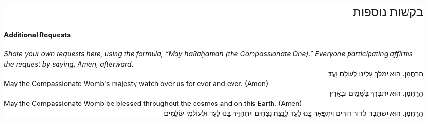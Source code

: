 
<tr><td style="vertical-align:top;" width="46%">
<div class="liturgy" lang="he" style="text-align: right;">
<span style="font-size: x-large;">בקשות נוספות</span>
</span></div></td>

<td style="vertical-align:top;" width="53%"><div class="english" lang="en">
<h4>Additional Requests</h4>
</div></td>
</tr>


<tr><td style="vertical-align:top;" width="46%">
<div class="liturgy" lang="he" style="text-align: right;">

</span></div></td>

<td style="vertical-align:top;" width="53%"><div class="english" lang="en">
<em>Share your own requests here, using the formula, “May haRaḥaman (the Compassionate One).” Everyone participating affirms the request by saying, <em>Amen</em>, afterward.</em>
</div></td>
</tr>


<tr><td style="vertical-align:top;" width="46%">
<div class="liturgy" lang="he" style="text-align: right;">
הָרַחֲמָן. הוּא יִמְלֹךְ עָלֵֽינוּ לְעוֹלָם וָעֶד׃
</span></div></td>

<td style="vertical-align:top;" width="53%"><div class="english" lang="en">
May the Compassionate Womb's majesty watch over us for ever and ever. (Amen)
</div></td>
</tr>


<tr><td style="vertical-align:top;" width="46%">
<div class="liturgy" lang="he" style="text-align: right;">
הָרַחֲמָן. הוּא יִתְבָּרַךְ בַּשָּׁמַֽיִם וּבָאָֽרֶץ׃ 
</span></div></td>

<td style="vertical-align:top;" width="53%"><div class="english" lang="en">
May the Compassionate Womb be blessed throughout the cosmos and on this Earth. (Amen)
</div></td>
</tr>


<tr><td style="vertical-align:top;" width="46%">
<div class="liturgy" lang="he" style="text-align: right;">
הָרַחֲמָן. הוּא יִשְׁתַּבַּח לְדוֹר דּוֹרִים וְיִתְפָּֽאַר בָּֽנוּ לָעַד לָנֵֽצַח נְצָחִים וְיִתְהַדַּר בָּֽנוּ לָעַד וּלְעוֹלְמֵי עוֹלָמִים׃ 
</span></div></td>

<td style="vertical-align:top;" width="53%"><div class="english" lang="en">
